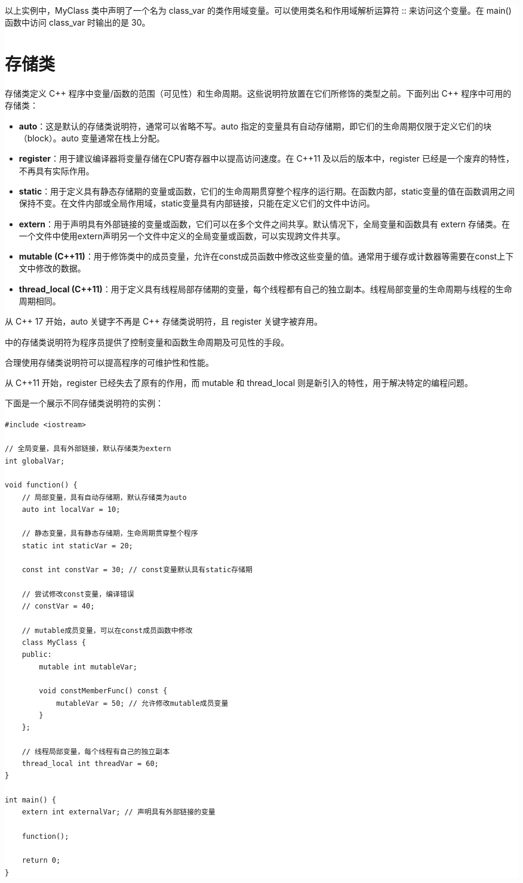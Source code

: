 以上实例中，MyClass 类中声明了一个名为 class_var 的类作用域变量。可以使用类名和作用域解析运算符 :: 来访问这个变量。在 main() 函数中访问 class_var 时输出的是 30。

# 存储类
存储类定义 C++ 程序中变量/函数的范围（可见性）和生命周期。这些说明符放置在它们所修饰的类型之前。下面列出 C++ 程序中可用的存储类：
- **auto**：这是默认的存储类说明符，通常可以省略不写。auto 指定的变量具有自动存储期，即它们的生命周期仅限于定义它们的块（block）。auto 变量通常在栈上分配。
    
- **register**：用于建议编译器将变量存储在CPU寄存器中以提高访问速度。在 C++11 及以后的版本中，register 已经是一个废弃的特性，不再具有实际作用。
    
- **static**：用于定义具有静态存储期的变量或函数，它们的生命周期贯穿整个程序的运行期。在函数内部，static变量的值在函数调用之间保持不变。在文件内部或全局作用域，static变量具有内部链接，只能在定义它们的文件中访问。
    
- **extern**：用于声明具有外部链接的变量或函数，它们可以在多个文件之间共享。默认情况下，全局变量和函数具有 extern 存储类。在一个文件中使用extern声明另一个文件中定义的全局变量或函数，可以实现跨文件共享。
    
- **mutable (C++11)**：用于修饰类中的成员变量，允许在const成员函数中修改这些变量的值。通常用于缓存或计数器等需要在const上下文中修改的数据。
    
- **thread_local (C++11)**：用于定义具有线程局部存储期的变量，每个线程都有自己的独立副本。线程局部变量的生命周期与线程的生命周期相同。

从 C++ 17 开始，auto 关键字不再是 C++ 存储类说明符，且 register 关键字被弃用。

中的存储类说明符为程序员提供了控制变量和函数生命周期及可见性的手段。

合理使用存储类说明符可以提高程序的可维护性和性能。

从 C++11 开始，register 已经失去了原有的作用，而 mutable 和 thread_local 则是新引入的特性，用于解决特定的编程问题。

下面是一个展示不同存储类说明符的实例：

```
#include <iostream>

// 全局变量，具有外部链接，默认存储类为extern
int globalVar;

void function() {
    // 局部变量，具有自动存储期，默认存储类为auto
    auto int localVar = 10;

    // 静态变量，具有静态存储期，生命周期贯穿整个程序
    static int staticVar = 20;

    const int constVar = 30; // const变量默认具有static存储期

    // 尝试修改const变量，编译错误
    // constVar = 40;

    // mutable成员变量，可以在const成员函数中修改
    class MyClass {
    public:
        mutable int mutableVar;

        void constMemberFunc() const {
            mutableVar = 50; // 允许修改mutable成员变量
        }
    };

    // 线程局部变量，每个线程有自己的独立副本
    thread_local int threadVar = 60;
}

int main() {
    extern int externalVar; // 声明具有外部链接的变量

    function();

    return 0;
}
```